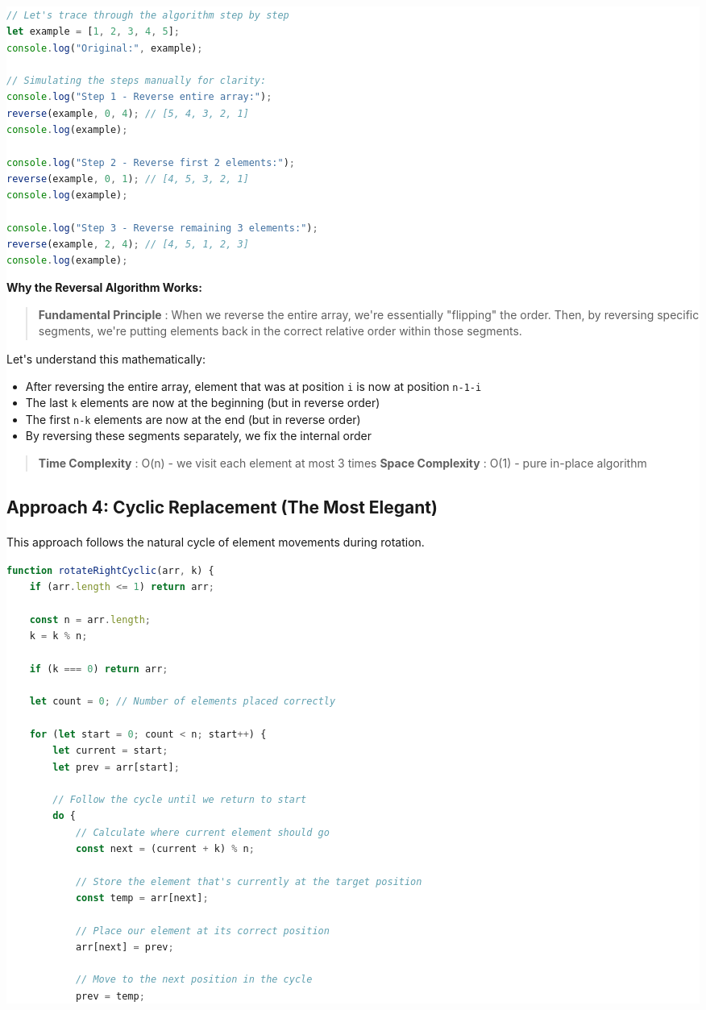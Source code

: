 ```javascript
// Let's trace through the algorithm step by step
let example = [1, 2, 3, 4, 5];
console.log("Original:", example);

// Simulating the steps manually for clarity:
console.log("Step 1 - Reverse entire array:");
reverse(example, 0, 4); // [5, 4, 3, 2, 1]
console.log(example);

console.log("Step 2 - Reverse first 2 elements:");
reverse(example, 0, 1); // [4, 5, 3, 2, 1]
console.log(example);

console.log("Step 3 - Reverse remaining 3 elements:");
reverse(example, 2, 4); // [4, 5, 1, 2, 3]
console.log(example);
```

**Why the Reversal Algorithm Works:**

> **Fundamental Principle** : When we reverse the entire array, we're essentially "flipping" the order. Then, by reversing specific segments, we're putting elements back in the correct relative order within those segments.

Let's understand this mathematically:

* After reversing the entire array, element that was at position `i` is now at position `n-1-i`
* The last `k` elements are now at the beginning (but in reverse order)
* The first `n-k` elements are now at the end (but in reverse order)
* By reversing these segments separately, we fix the internal order

> **Time Complexity** : O(n) - we visit each element at most 3 times
> **Space Complexity** : O(1) - pure in-place algorithm

## Approach 4: Cyclic Replacement (The Most Elegant)

This approach follows the natural cycle of element movements during rotation.

```javascript
function rotateRightCyclic(arr, k) {
    if (arr.length <= 1) return arr;
  
    const n = arr.length;
    k = k % n;
  
    if (k === 0) return arr;
  
    let count = 0; // Number of elements placed correctly
  
    for (let start = 0; count < n; start++) {
        let current = start;
        let prev = arr[start];
      
        // Follow the cycle until we return to start
        do {
            // Calculate where current element should go
            const next = (current + k) % n;
          
            // Store the element that's currently at the target position
            const temp = arr[next];
          
            // Place our element at its correct position
            arr[next] = prev;
          
            // Move to the next position in the cycle
            prev = temp;
```